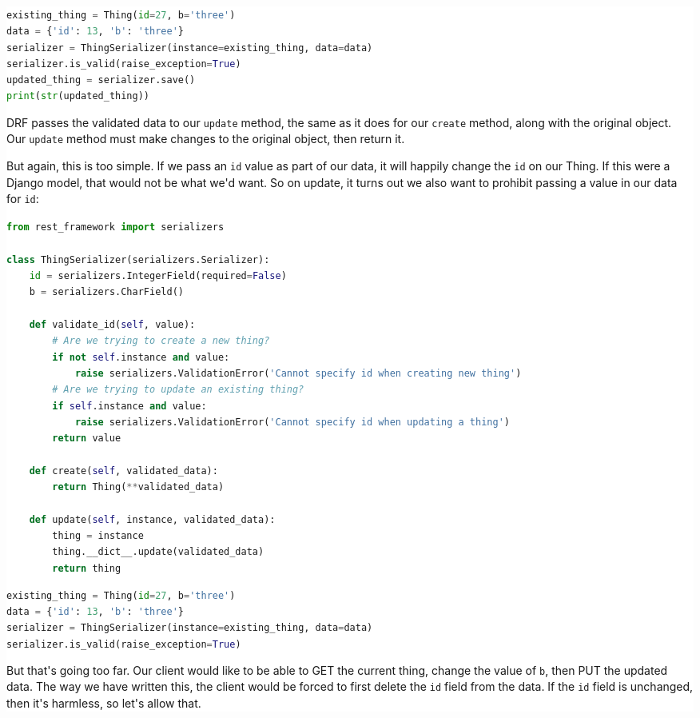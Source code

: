 
```python
existing_thing = Thing(id=27, b='three')
data = {'id': 13, 'b': 'three'}
serializer = ThingSerializer(instance=existing_thing, data=data)
serializer.is_valid(raise_exception=True)
updated_thing = serializer.save()
print(str(updated_thing))
```

DRF passes the validated data to our `update` method, the same as it
does for our `create` method, along with the original object.
Our `update` method must make changes to the original
object, then return it.

But again, this is too simple. If we pass an `id` value as part of
our data, it will happily change the `id` on our Thing. If this were
a Django model, that would not be what we'd want. So on update, it
turns out we also want to prohibit passing a value in our data for
`id`:


```python
from rest_framework import serializers

class ThingSerializer(serializers.Serializer):
    id = serializers.IntegerField(required=False)
    b = serializers.CharField()

    def validate_id(self, value):
        # Are we trying to create a new thing?
        if not self.instance and value:
            raise serializers.ValidationError('Cannot specify id when creating new thing')
        # Are we trying to update an existing thing?
        if self.instance and value:
            raise serializers.ValidationError('Cannot specify id when updating a thing')
        return value

    def create(self, validated_data):
        return Thing(**validated_data)

    def update(self, instance, validated_data):
        thing = instance
        thing.__dict__.update(validated_data)
        return thing
```


```python
existing_thing = Thing(id=27, b='three')
data = {'id': 13, 'b': 'three'}
serializer = ThingSerializer(instance=existing_thing, data=data)
serializer.is_valid(raise_exception=True)
```

But that's going too far. Our client would like to be able to GET the current
thing, change the value of `b`, then PUT the updated data. The way we have
written this, the client would be forced to first delete the `id` field from
the data. If the `id` field is unchanged, then it's harmless, so let's allow that.
